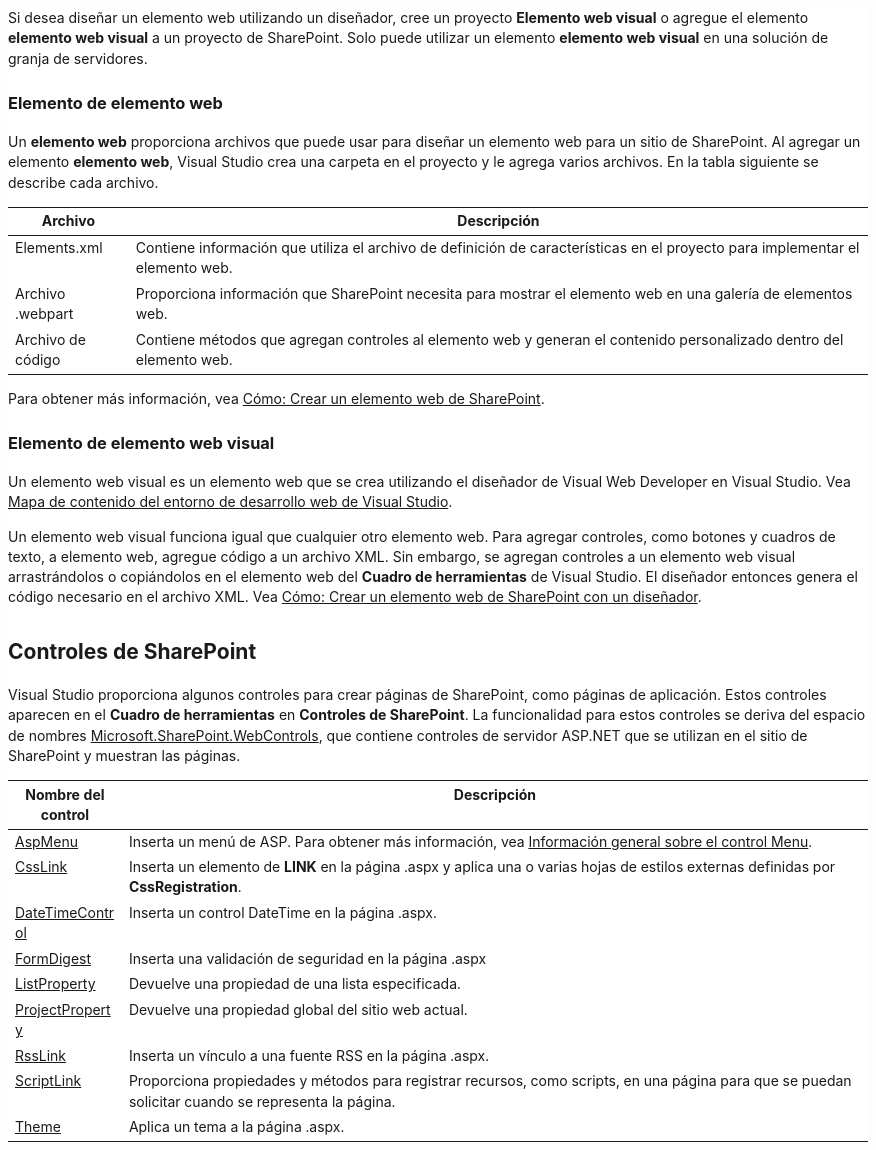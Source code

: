  Si desea diseñar un elemento web utilizando un diseñador, cree un proyecto **Elemento web visual** o agregue el elemento **elemento web visual** a un proyecto de SharePoint.  Solo puede utilizar un elemento **elemento web visual** en una solución de granja de servidores.  
  
### Elemento de elemento web  
 Un **elemento web** proporciona archivos que puede usar para diseñar un elemento web para un sitio de SharePoint.  Al agregar un elemento **elemento web**, Visual Studio crea una carpeta en el proyecto y le agrega varios archivos.  En la tabla siguiente se describe cada archivo.  
  
|Archivo|Descripción|  
|-------------|-----------------|  
|Elements.xml|Contiene información que utiliza el archivo de definición de características en el proyecto para implementar el elemento web.|  
|Archivo .webpart|Proporciona información que SharePoint necesita para mostrar el elemento web en una galería de elementos web.|  
|Archivo de código|Contiene métodos que agregan controles al elemento web y generan el contenido personalizado dentro del elemento web.|  
  
 Para obtener más información, vea [Cómo: Crear un elemento web de SharePoint](../sharepoint/how-to-create-a-sharepoint-web-part.md).  
  
### Elemento de elemento web visual  
 Un elemento web visual es un elemento web que se crea utilizando el diseñador de Visual Web Developer en Visual Studio.  Vea [Mapa de contenido del entorno de desarrollo web de Visual Studio](http://msdn.microsoft.com/es-es/9c31f93b-c8fb-4599-9b14-6194ec8c7539).  
  
 Un elemento web visual funciona igual que cualquier otro elemento web.  Para agregar controles, como botones y cuadros de texto, a elemento web, agregue código a un archivo XML.  Sin embargo, se agregan controles a un elemento web visual arrastrándolos o copiándolos en el elemento web del **Cuadro de herramientas** de Visual Studio.  El diseñador entonces genera el código necesario en el archivo XML.  Vea [Cómo: Crear un elemento web de SharePoint con un diseñador](../sharepoint/how-to-create-a-sharepoint-web-part-by-using-a-designer.md).  
  
## Controles de SharePoint  
 Visual Studio proporciona algunos controles para crear páginas de SharePoint, como páginas de aplicación.  Estos controles aparecen en el **Cuadro de herramientas** en **Controles de SharePoint**.  La funcionalidad para estos controles se deriva del espacio de nombres [Microsoft.SharePoint.WebControls](http://go.microsoft.com/fwlink/?LinkId=235315), que contiene controles de servidor ASP.NET que se utilizan en el sitio de SharePoint y muestran las páginas.  
  
|Nombre del control|Descripción|  
|------------------------|-----------------|  
|[AspMenu](http://go.microsoft.com/fwlink/?LinkId=235307)|Inserta un menú de ASP.  Para obtener más información, vea [Información general sobre el control Menu](http://go.microsoft.com/fwlink/?LinkId=235316).|  
|[CssLink](http://go.microsoft.com/fwlink/?LinkId=235308)|Inserta un elemento de **LINK** en la página .aspx y aplica una o varias hojas de estilos externas definidas por **CssRegistration**.|  
|[DateTimeControl](http://go.microsoft.com/fwlink/?LinkId=235306)|Inserta un control DateTime en la página .aspx.|  
|[FormDigest](http://go.microsoft.com/fwlink/?LinkId=235309)|Inserta una validación de seguridad en la página .aspx|  
|[ListProperty](http://go.microsoft.com/fwlink/?LinkId=235310)|Devuelve una propiedad de una lista especificada.|  
|[ProjectProperty](http://go.microsoft.com/fwlink/?LinkId=235311)|Devuelve una propiedad global del sitio web actual.|  
|[RssLink](http://go.microsoft.com/fwlink/?LinkId=235312)|Inserta un vínculo a una fuente RSS en la página .aspx.|  
|[ScriptLink](http://go.microsoft.com/fwlink/?LinkId=235313)|Proporciona propiedades y métodos para registrar recursos, como scripts, en una página para que se puedan solicitar cuando se representa la página.|  
|[Theme](http://go.microsoft.com/fwlink/?LinkId=235314)|Aplica un tema a la página .aspx.|  
  